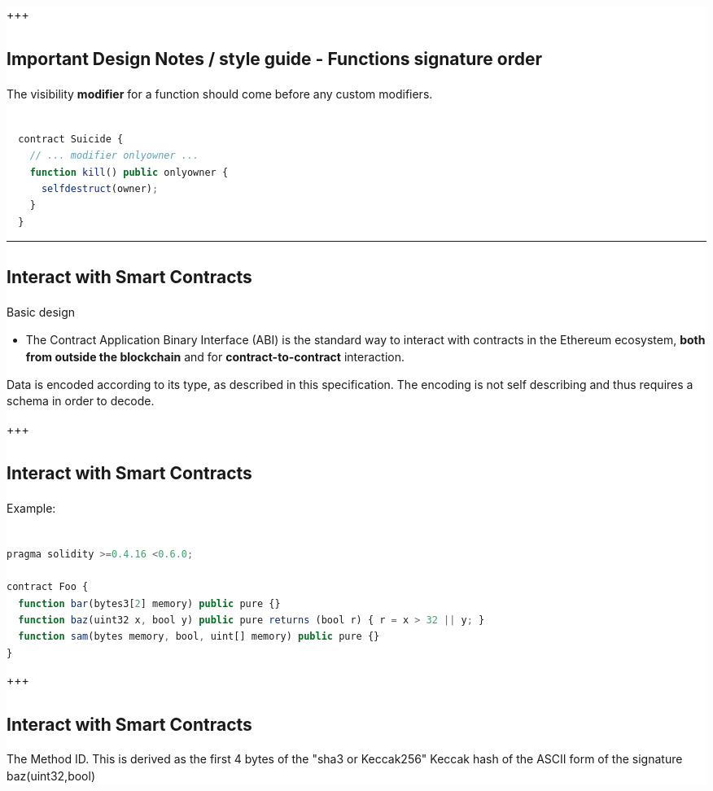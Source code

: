 
+++

## Important Design Notes / style guide - Functions signature order

The visibility **modifier** for a function should come before any custom modifiers.
```javascript

  contract Suicide {
    // ... modifier onlyowner ...
    function kill() public onlyowner {
      selfdestruct(owner);
    }
  }

```

---

## Interact with Smart Contracts
Basic design

- The Contract Application Binary Interface (ABI) is the standard way to interact with contracts in the Ethereum ecosystem, **both from outside the blockchain** and for **contract-to-contract** interaction. 

Data is encoded according to its type, as described in this specification. The encoding is not self describing and thus requires a schema in order to decode.

+++

## Interact with Smart Contracts

Example:

```javascript

pragma solidity >=0.4.16 <0.6.0;

contract Foo {
  function bar(bytes3[2] memory) public pure {}
  function baz(uint32 x, bool y) public pure returns (bool r) { r = x > 32 || y; }
  function sam(bytes memory, bool, uint[] memory) public pure {}
}

```
+++

## Interact with Smart Contracts

The Method ID. This is derived as the first 4 bytes of the "sha3 or Keccak256" Keccak hash of the ASCII form of the signature baz(uint32,bool)
